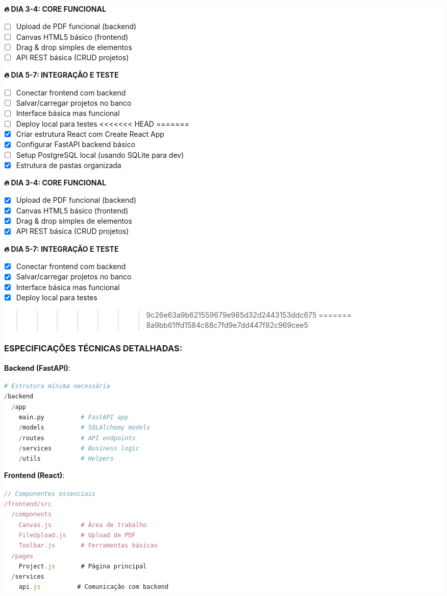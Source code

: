 **🔥 DIA 3-4: CORE FUNCIONAL**
- [ ] Upload de PDF funcional (backend)
- [ ] Canvas HTML5 básico (frontend)
- [ ] Drag & drop simples de elementos
- [ ] API REST básica (CRUD projetos)

**🔥 DIA 5-7: INTEGRAÇÃO E TESTE**
- [ ] Conectar frontend com backend
- [ ] Salvar/carregar projetos no banco
- [ ] Interface básica mas funcional
- [ ] Deploy local para testes
<<<<<<< HEAD
=======
- [x] Criar estrutura React com Create React App
- [x] Configurar FastAPI backend básico
- [ ] Setup PostgreSQL local (usando SQLite para dev)
- [x] Estrutura de pastas organizada

**🔥 DIA 3-4: CORE FUNCIONAL**
- [x] Upload de PDF funcional (backend)
- [x] Canvas HTML5 básico (frontend)
- [x] Drag & drop simples de elementos
- [x] API REST básica (CRUD projetos)

**🔥 DIA 5-7: INTEGRAÇÃO E TESTE**
- [x] Conectar frontend com backend
- [x] Salvar/carregar projetos no banco
- [x] Interface básica mas funcional
- [x] Deploy local para testes
>>>>>>> 9c26e63a9b621559679e985d32d2443153ddc675
=======
>>>>>>> 8a9bb61ffd1584c88c7fd9e7dd447f82c969cee5

### **ESPECIFICAÇÕES TÉCNICAS DETALHADAS**:

**Backend (FastAPI)**:
```python
# Estrutura mínima necessária
/backend
  /app
    main.py          # FastAPI app
    /models          # SQLAlchemy models
    /routes          # API endpoints
    /services        # Business logic
    /utils           # Helpers
```

**Frontend (React)**:
```javascript
// Componentes essenciais
/frontend/src
  /components
    Canvas.js        # Área de trabalho
    FileUpload.js    # Upload de PDF
    Toolbar.js       # Ferramentas básicas
  /pages
    Project.js       # Página principal
  /services
    api.js          # Comunicação com backend
```
